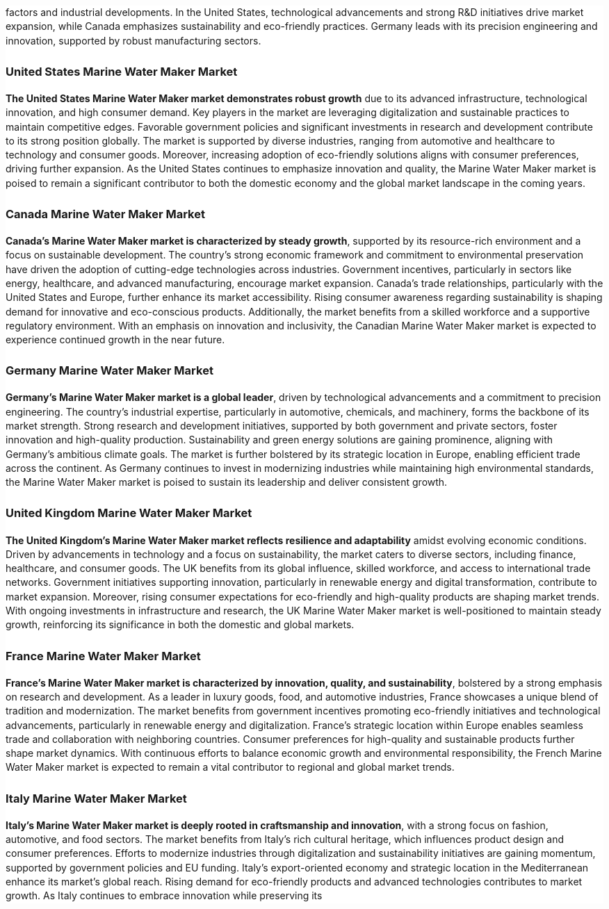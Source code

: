 factors and industrial developments. In the United States, technological advancements and strong R&amp;D initiatives drive market expansion, while Canada emphasizes sustainability and eco-friendly practices. Germany leads with its precision engineering and innovation, supported by robust manufacturing sectors.</span></em></p></blockquote><h3><strong>United States Marine Water Maker Market</strong></h3><p><strong>The United States Marine Water Maker market demonstrates robust growth</strong> due to its advanced infrastructure, technological innovation, and high consumer demand. Key players in the market are leveraging digitalization and sustainable practices to maintain competitive edges. Favorable government policies and significant investments in research and development contribute to its strong position globally. The market is supported by diverse industries, ranging from automotive and healthcare to technology and consumer goods. Moreover, increasing adoption of eco-friendly solutions aligns with consumer preferences, driving further expansion. As the United States continues to emphasize innovation and quality, the Marine Water Maker market is poised to remain a significant contributor to both the domestic economy and the global market landscape in the coming years.</p><h3><strong>Canada Marine Water Maker Market</strong></h3><p><strong>Canada&rsquo;s Marine Water Maker market is characterized by steady growth</strong>, supported by its resource-rich environment and a focus on sustainable development. The country&rsquo;s strong economic framework and commitment to environmental preservation have driven the adoption of cutting-edge technologies across industries. Government incentives, particularly in sectors like energy, healthcare, and advanced manufacturing, encourage market expansion. Canada&rsquo;s trade relationships, particularly with the United States and Europe, further enhance its market accessibility. Rising consumer awareness regarding sustainability is shaping demand for innovative and eco-conscious products. Additionally, the market benefits from a skilled workforce and a supportive regulatory environment. With an emphasis on innovation and inclusivity, the Canadian Marine Water Maker market is expected to experience continued growth in the near future.</p><h3><strong>Germany Marine Water Maker Market</strong></h3><p><strong>Germany&rsquo;s Marine Water Maker market is a global leader</strong>, driven by technological advancements and a commitment to precision engineering. The country&rsquo;s industrial expertise, particularly in automotive, chemicals, and machinery, forms the backbone of its market strength. Strong research and development initiatives, supported by both government and private sectors, foster innovation and high-quality production. Sustainability and green energy solutions are gaining prominence, aligning with Germany&rsquo;s ambitious climate goals. The market is further bolstered by its strategic location in Europe, enabling efficient trade across the continent. As Germany continues to invest in modernizing industries while maintaining high environmental standards, the Marine Water Maker market is poised to sustain its leadership and deliver consistent growth.</p><h3><strong>United Kingdom Marine Water Maker Market</strong></h3><p><strong>The United Kingdom&rsquo;s Marine Water Maker market reflects resilience and adaptability</strong> amidst evolving economic conditions. Driven by advancements in technology and a focus on sustainability, the market caters to diverse sectors, including finance, healthcare, and consumer goods. The UK benefits from its global influence, skilled workforce, and access to international trade networks. Government initiatives supporting innovation, particularly in renewable energy and digital transformation, contribute to market expansion. Moreover, rising consumer expectations for eco-friendly and high-quality products are shaping market trends. With ongoing investments in infrastructure and research, the UK Marine Water Maker market is well-positioned to maintain steady growth, reinforcing its significance in both the domestic and global markets.</p><h3><strong>France Marine Water Maker Market</strong></h3><p><strong>France&rsquo;s Marine Water Maker market is characterized by innovation, quality, and sustainability</strong>, bolstered by a strong emphasis on research and development. As a leader in luxury goods, food, and automotive industries, France showcases a unique blend of tradition and modernization. The market benefits from government incentives promoting eco-friendly initiatives and technological advancements, particularly in renewable energy and digitalization. France&rsquo;s strategic location within Europe enables seamless trade and collaboration with neighboring countries. Consumer preferences for high-quality and sustainable products further shape market dynamics. With continuous efforts to balance economic growth and environmental responsibility, the French Marine Water Maker market is expected to remain a vital contributor to regional and global market trends.</p><h3><strong>Italy Marine Water Maker Market</strong></h3><p><strong>Italy&rsquo;s Marine Water Maker market is deeply rooted in craftsmanship and innovation</strong>, with a strong focus on fashion, automotive, and food sectors. The market benefits from Italy&rsquo;s rich cultural heritage, which influences product design and consumer preferences. Efforts to modernize industries through digitalization and sustainability initiatives are gaining momentum, supported by government policies and EU funding. Italy&rsquo;s export-oriented economy and strategic location in the Mediterranean enhance its market&rsquo;s global reach. Rising demand for eco-friendly products and advanced technologies contributes to market growth. As Italy continues to embrace innovation while preserving its